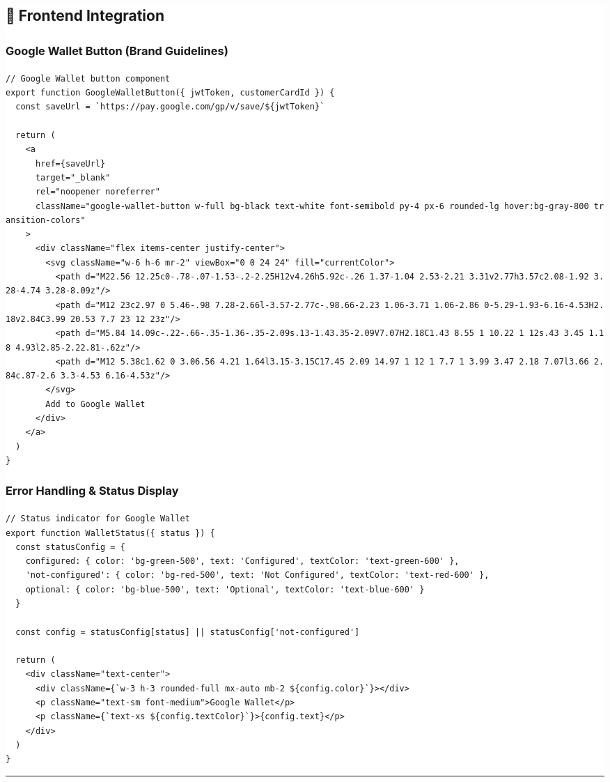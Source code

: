 
## 📱 Frontend Integration

### Google Wallet Button (Brand Guidelines)
```tsx
// Google Wallet button component
export function GoogleWalletButton({ jwtToken, customerCardId }) {
  const saveUrl = `https://pay.google.com/gp/v/save/${jwtToken}`
  
  return (
    <a 
      href={saveUrl}
      target="_blank" 
      rel="noopener noreferrer"
      className="google-wallet-button w-full bg-black text-white font-semibold py-4 px-6 rounded-lg hover:bg-gray-800 transition-colors"
    >
      <div className="flex items-center justify-center">
        <svg className="w-6 h-6 mr-2" viewBox="0 0 24 24" fill="currentColor">
          <path d="M22.56 12.25c0-.78-.07-1.53-.2-2.25H12v4.26h5.92c-.26 1.37-1.04 2.53-2.21 3.31v2.77h3.57c2.08-1.92 3.28-4.74 3.28-8.09z"/>
          <path d="M12 23c2.97 0 5.46-.98 7.28-2.66l-3.57-2.77c-.98.66-2.23 1.06-3.71 1.06-2.86 0-5.29-1.93-6.16-4.53H2.18v2.84C3.99 20.53 7.7 23 12 23z"/>
          <path d="M5.84 14.09c-.22-.66-.35-1.36-.35-2.09s.13-1.43.35-2.09V7.07H2.18C1.43 8.55 1 10.22 1 12s.43 3.45 1.18 4.93l2.85-2.22.81-.62z"/>
          <path d="M12 5.38c1.62 0 3.06.56 4.21 1.64l3.15-3.15C17.45 2.09 14.97 1 12 1 7.7 1 3.99 3.47 2.18 7.07l3.66 2.84c.87-2.6 3.3-4.53 6.16-4.53z"/>
        </svg>
        Add to Google Wallet
      </div>
    </a>
  )
}
```

### Error Handling & Status Display
```tsx
// Status indicator for Google Wallet
export function WalletStatus({ status }) {
  const statusConfig = {
    configured: { color: 'bg-green-500', text: 'Configured', textColor: 'text-green-600' },
    'not-configured': { color: 'bg-red-500', text: 'Not Configured', textColor: 'text-red-600' },
    optional: { color: 'bg-blue-500', text: 'Optional', textColor: 'text-blue-600' }
  }
  
  const config = statusConfig[status] || statusConfig['not-configured']
  
  return (
    <div className="text-center">
      <div className={`w-3 h-3 rounded-full mx-auto mb-2 ${config.color}`}></div>
      <p className="text-sm font-medium">Google Wallet</p>
      <p className={`text-xs ${config.textColor}`}>{config.text}</p>
    </div>
  )
}
```

---